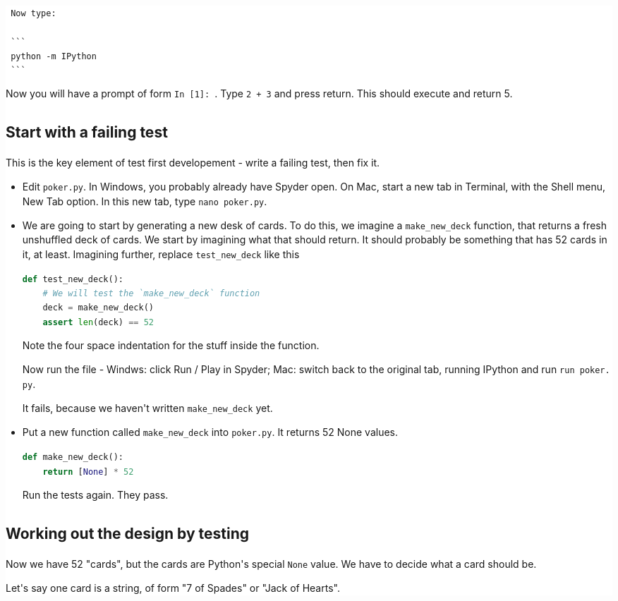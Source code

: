      Now type:

     ```
     python -m IPython
     ```

Now you will have a prompt of form `In [1]: `.  Type `2 + 3` and press return.
This should execute and return 5.

## Start with a failing test

This is the key element of test first developement - write a failing test,
then fix it.

*   Edit `poker.py`.  In Windows, you probably already have Spyder open.  On
    Mac, start a new tab in Terminal, with the Shell menu, New Tab option.  In
    this new tab, type `nano poker.py`.
*   We are going to start by generating a new desk of cards.  To do this, we
    imagine a `make_new_deck` function, that returns a fresh unshuffled deck
    of cards.  We start by imagining what that should return.  It should
    probably be something that has 52 cards in it, at least.   Imagining
    further, replace `test_new_deck` like this

    ```python
    def test_new_deck():
        # We will test the `make_new_deck` function
        deck = make_new_deck()
        assert len(deck) == 52
    ```

    Note the four space indentation for the stuff inside the function.

    Now run the file - Windws: click Run / Play in Spyder; Mac: switch back to
    the original tab, running IPython and run `run poker.py`.

    It fails, because we haven't written `make_new_deck` yet.

*   Put a new function called `make_new_deck` into `poker.py`.  It returns 52
    None values.

    ```python
    def make_new_deck():
        return [None] * 52
    ```

    Run the tests again.  They pass.

## Working out the design by testing

Now we have 52 "cards", but the cards are Python's special `None` value.  We
have to decide what a card should be.

Let's say one card is a string, of form "7 of Spades" or "Jack of Hearts".
